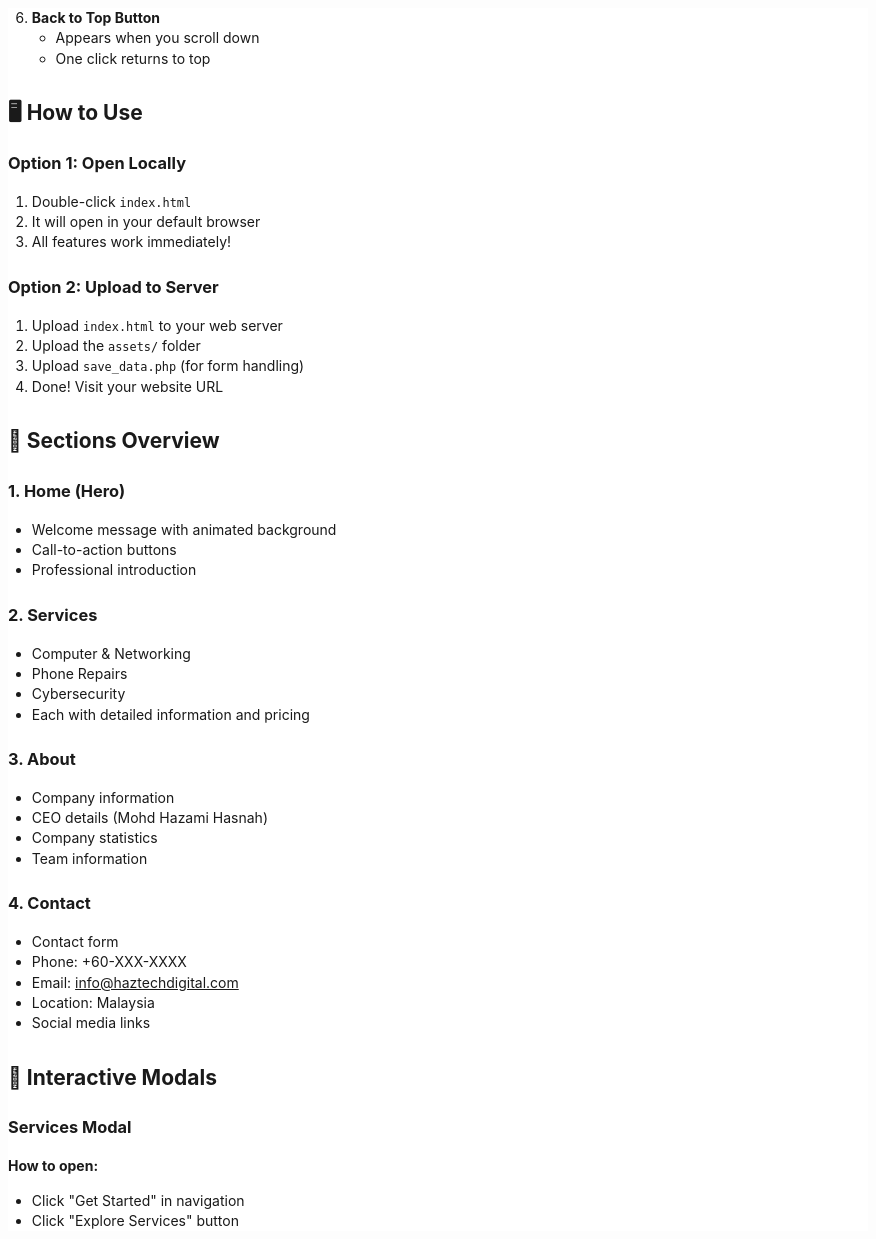 6. **Back to Top Button**
   - Appears when you scroll down
   - One click returns to top

## 🖥️ How to Use

### Option 1: Open Locally
1. Double-click `index.html`
2. It will open in your default browser
3. All features work immediately!

### Option 2: Upload to Server
1. Upload `index.html` to your web server
2. Upload the `assets/` folder
3. Upload `save_data.php` (for form handling)
4. Done! Visit your website URL

## 📱 Sections Overview

### 1. Home (Hero)
- Welcome message with animated background
- Call-to-action buttons
- Professional introduction

### 2. Services
- Computer & Networking
- Phone Repairs
- Cybersecurity
- Each with detailed information and pricing

### 3. About
- Company information
- CEO details (Mohd Hazami Hasnah)
- Company statistics
- Team information

### 4. Contact
- Contact form
- Phone: +60-XXX-XXXX
- Email: info@haztechdigital.com
- Location: Malaysia
- Social media links

## 🎯 Interactive Modals

### Services Modal
**How to open:**
- Click "Get Started" in navigation
- Click "Explore Services" button
